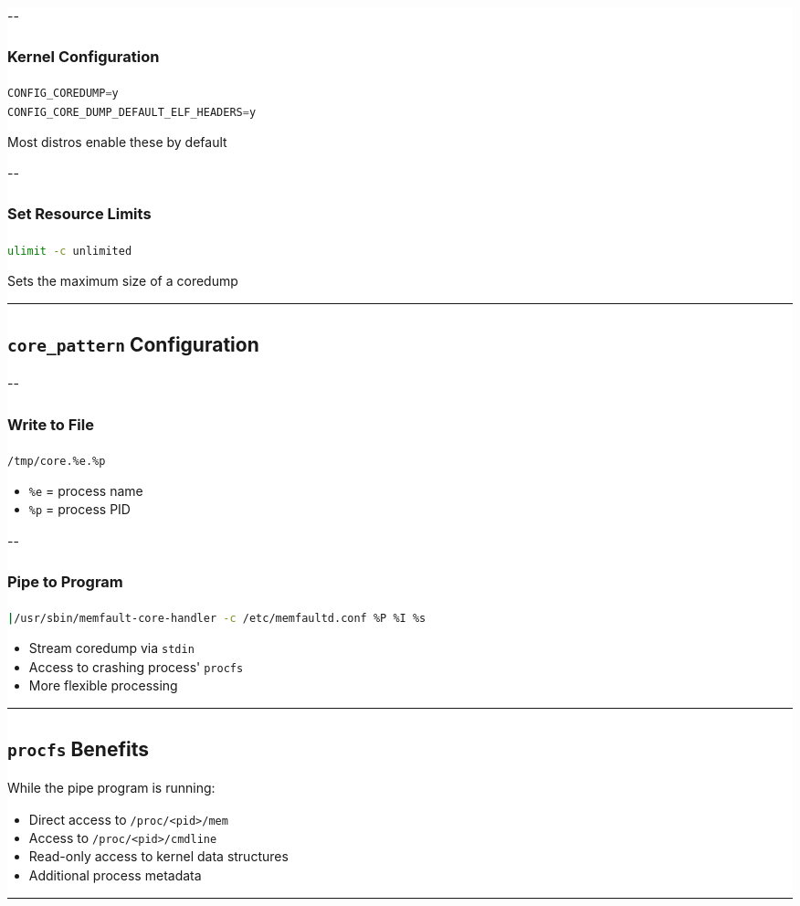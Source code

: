 --

### Kernel Configuration

```c
CONFIG_COREDUMP=y
CONFIG_CORE_DUMP_DEFAULT_ELF_HEADERS=y
```

Most distros enable these by default

--

### Set Resource Limits

```bash
ulimit -c unlimited
```

Sets the maximum size of a coredump

---

## `core_pattern` Configuration

--

### Write to File

```bash
/tmp/core.%e.%p
```

- `%e` = process name
- `%p` = process PID

--

### Pipe to Program

```bash
|/usr/sbin/memfault-core-handler -c /etc/memfaultd.conf %P %I %s
```

- Stream coredump via `stdin`
- Access to crashing process' `procfs`
- More flexible processing

---

## `procfs` Benefits

While the pipe program is running:

- Direct access to `/proc/<pid>/mem`
- Access to `/proc/<pid>/cmdline`
- Read-only access to kernel data structures
- Additional process metadata

---